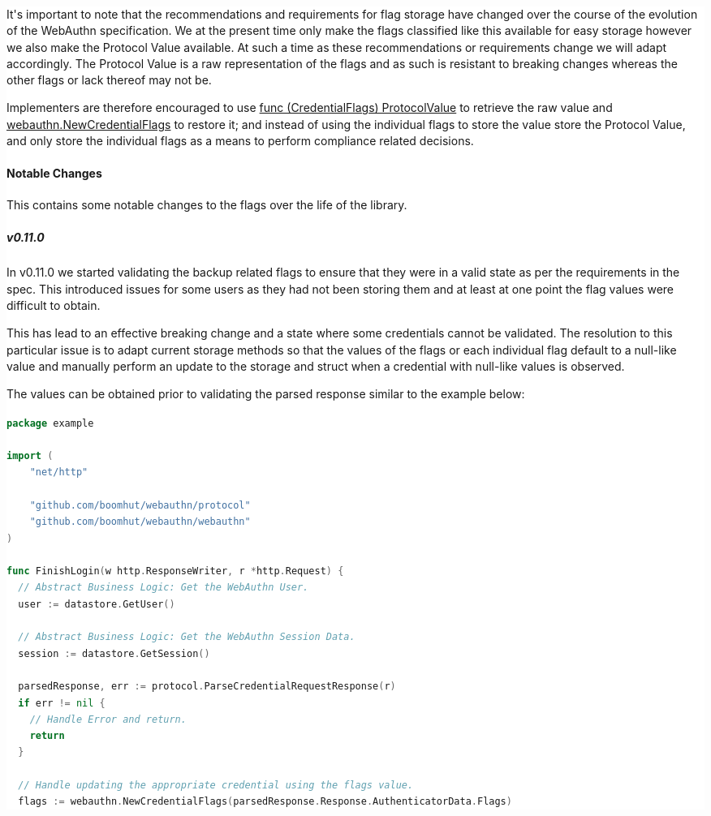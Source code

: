 It's important to note that the recommendations and requirements for flag storage have changed over the course of the
evolution of the WebAuthn specification. We at the present time only make the flags classified like this available for
easy storage however we also make the Protocol Value available. At such a time as these recommendations or requirements
change we will adapt accordingly. The Protocol Value is a raw representation of the flags and as such is resistant to
breaking changes whereas the other flags or lack thereof may not be. 

Implementers are therefore encouraged to use
[func (CredentialFlags) ProtocolValue](https://pkg.go.dev/github.com/boomhut/webauthn/webauthn#CredentialFlags.ProtocolValue)
to retrieve the raw value and 
[webauthn.NewCredentialFlags](https://pkg.go.dev/github.com/boomhut/webauthn/webauthn#NewCredentialFlags) to 
restore it; and instead of using the individual flags to store the value store the Protocol Value, and only store the
individual flags as a means to perform compliance related decisions.

#### Notable Changes

This contains some notable changes to the flags over the life of the library.

##### v0.11.0

In v0.11.0 we started validating the backup related flags to ensure that they were in a valid state as per the
requirements in the spec. This introduced issues for some users as they had not been storing them and at least at one
point the flag values were difficult to obtain.

This has lead to an effective breaking change and a state where some credentials cannot be validated. The resolution to
this particular issue is to adapt current storage methods so that the values of the flags or each individual flag default
to a null-like value and manually perform an update to the storage and struct when a credential with null-like values is
observed.

The values can be obtained prior to validating the parsed response similar to the example below:

```go
package example

import (
	"net/http"
	
	"github.com/boomhut/webauthn/protocol"
	"github.com/boomhut/webauthn/webauthn"
)

func FinishLogin(w http.ResponseWriter, r *http.Request) {
  // Abstract Business Logic: Get the WebAuthn User. 
  user := datastore.GetUser()

  // Abstract Business Logic: Get the WebAuthn Session Data. 
  session := datastore.GetSession()

  parsedResponse, err := protocol.ParseCredentialRequestResponse(r)
  if err != nil {
    // Handle Error and return.
    return
  }

  // Handle updating the appropriate credential using the flags value.
  flags := webauthn.NewCredentialFlags(parsedResponse.Response.AuthenticatorData.Flags)
```